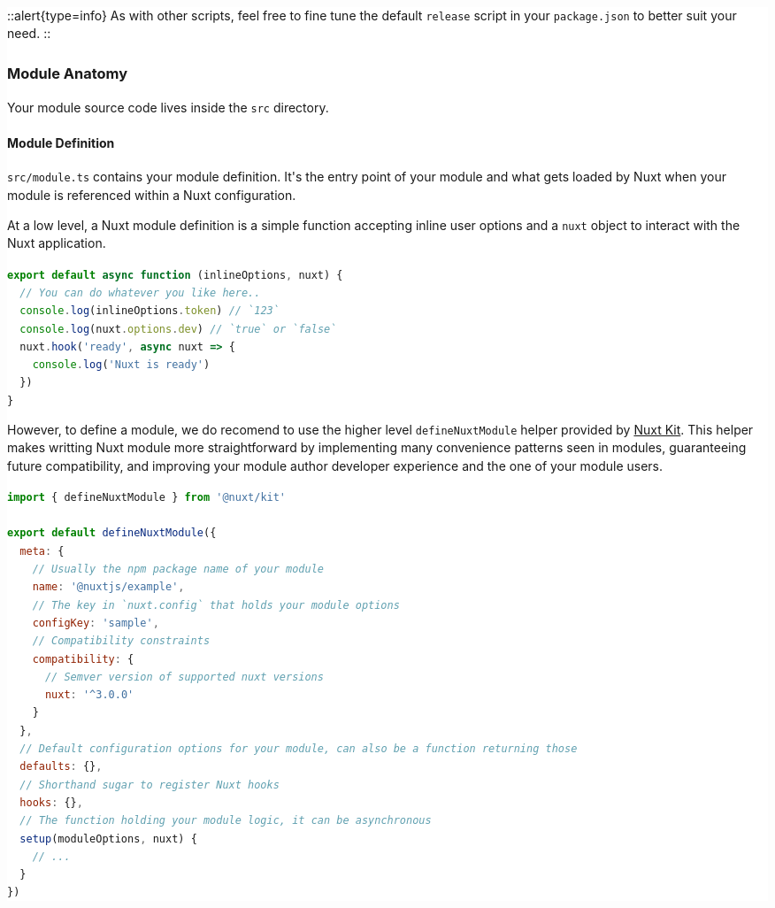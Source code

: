::alert{type=info}
As with other scripts, feel free to fine tune the default `release` script in your `package.json` to better suit your need.
::

### Module Anatomy

Your module source code lives inside the `src` directory.

#### Module Definition

`src/module.ts` contains your module definition. It's the entry point of your module and what gets loaded by Nuxt when your module is referenced within a Nuxt configuration.

At a low level, a Nuxt module definition is a simple function accepting inline user options and a `nuxt` object to interact with the Nuxt application.

```js
export default async function (inlineOptions, nuxt) {
  // You can do whatever you like here..
  console.log(inlineOptions.token) // `123`
  console.log(nuxt.options.dev) // `true` or `false`
  nuxt.hook('ready', async nuxt => {
    console.log('Nuxt is ready')
  })
}
```

However, to define a module, we do recomend to use the higher level `defineNuxtModule` helper provided by [Nuxt Kit](/docs/api/advanced/kit). This helper makes writting Nuxt module more straightforward by implementing many convenience patterns seen in modules, guaranteeing future compatibility, and improving your module author developer experience and the one of your module users.

```js
import { defineNuxtModule } from '@nuxt/kit'

export default defineNuxtModule({
  meta: {
    // Usually the npm package name of your module
    name: '@nuxtjs/example',
    // The key in `nuxt.config` that holds your module options
    configKey: 'sample',
    // Compatibility constraints
    compatibility: {
      // Semver version of supported nuxt versions
      nuxt: '^3.0.0'
    }
  },
  // Default configuration options for your module, can also be a function returning those
  defaults: {},
  // Shorthand sugar to register Nuxt hooks
  hooks: {},
  // The function holding your module logic, it can be asynchronous
  setup(moduleOptions, nuxt) {
    // ...
  }
})
```
